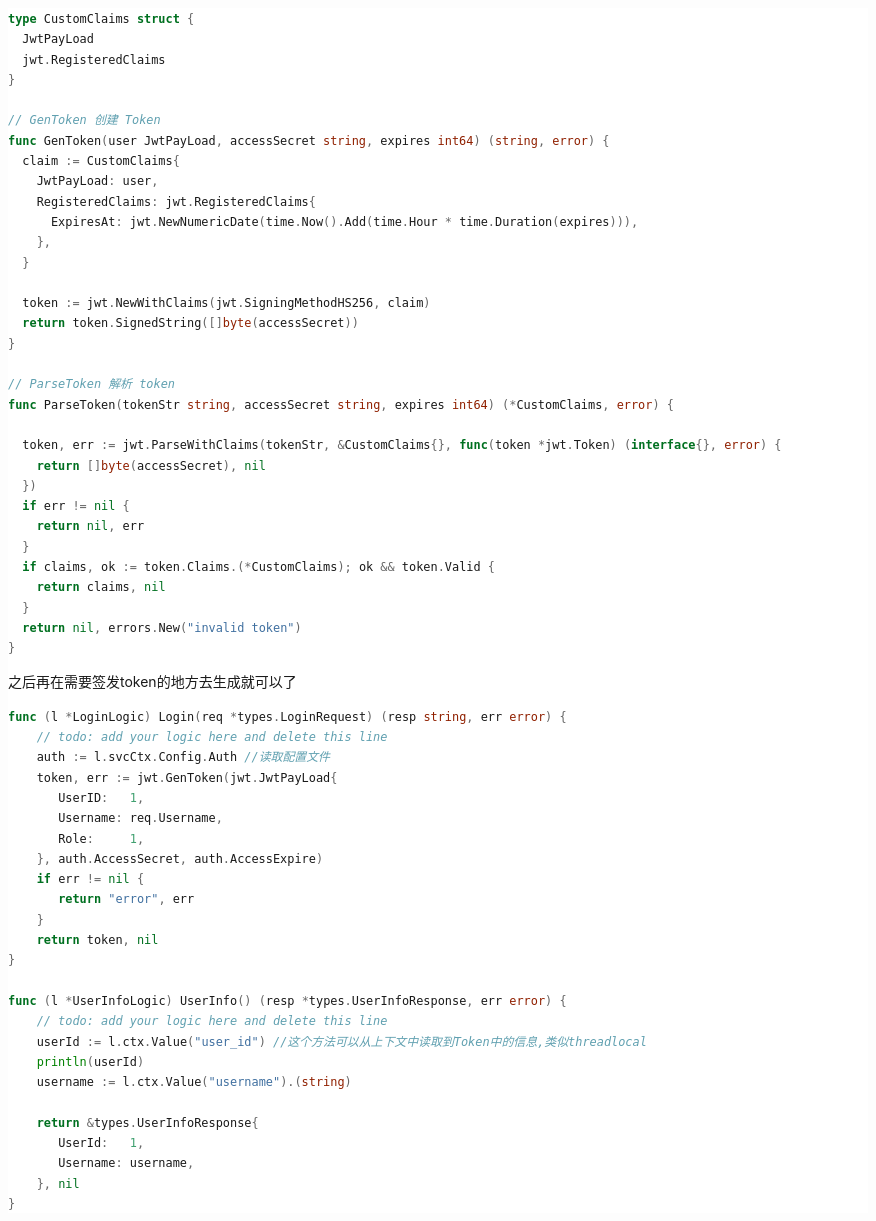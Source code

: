 ```Go
type CustomClaims struct {
  JwtPayLoad
  jwt.RegisteredClaims
}

// GenToken 创建 Token
func GenToken(user JwtPayLoad, accessSecret string, expires int64) (string, error) {
  claim := CustomClaims{
    JwtPayLoad: user,
    RegisteredClaims: jwt.RegisteredClaims{
      ExpiresAt: jwt.NewNumericDate(time.Now().Add(time.Hour * time.Duration(expires))),
    },
  }

  token := jwt.NewWithClaims(jwt.SigningMethodHS256, claim)
  return token.SignedString([]byte(accessSecret))
}

// ParseToken 解析 token
func ParseToken(tokenStr string, accessSecret string, expires int64) (*CustomClaims, error) {

  token, err := jwt.ParseWithClaims(tokenStr, &CustomClaims{}, func(token *jwt.Token) (interface{}, error) {
    return []byte(accessSecret), nil
  })
  if err != nil {
    return nil, err
  }
  if claims, ok := token.Claims.(*CustomClaims); ok && token.Valid {
    return claims, nil
  }
  return nil, errors.New("invalid token")
}
```

之后再在需要签发token的地方去生成就可以了

```Go
func (l *LoginLogic) Login(req *types.LoginRequest) (resp string, err error) {
    // todo: add your logic here and delete this line
    auth := l.svcCtx.Config.Auth //读取配置文件
    token, err := jwt.GenToken(jwt.JwtPayLoad{
       UserID:   1,
       Username: req.Username,
       Role:     1,
    }, auth.AccessSecret, auth.AccessExpire)
    if err != nil {
       return "error", err
    }
    return token, nil
}

func (l *UserInfoLogic) UserInfo() (resp *types.UserInfoResponse, err error) {
    // todo: add your logic here and delete this line
    userId := l.ctx.Value("user_id") //这个方法可以从上下文中读取到Token中的信息,类似threadlocal
    println(userId)
    username := l.ctx.Value("username").(string)

    return &types.UserInfoResponse{
       UserId:   1,
       Username: username,
    }, nil
}
```
